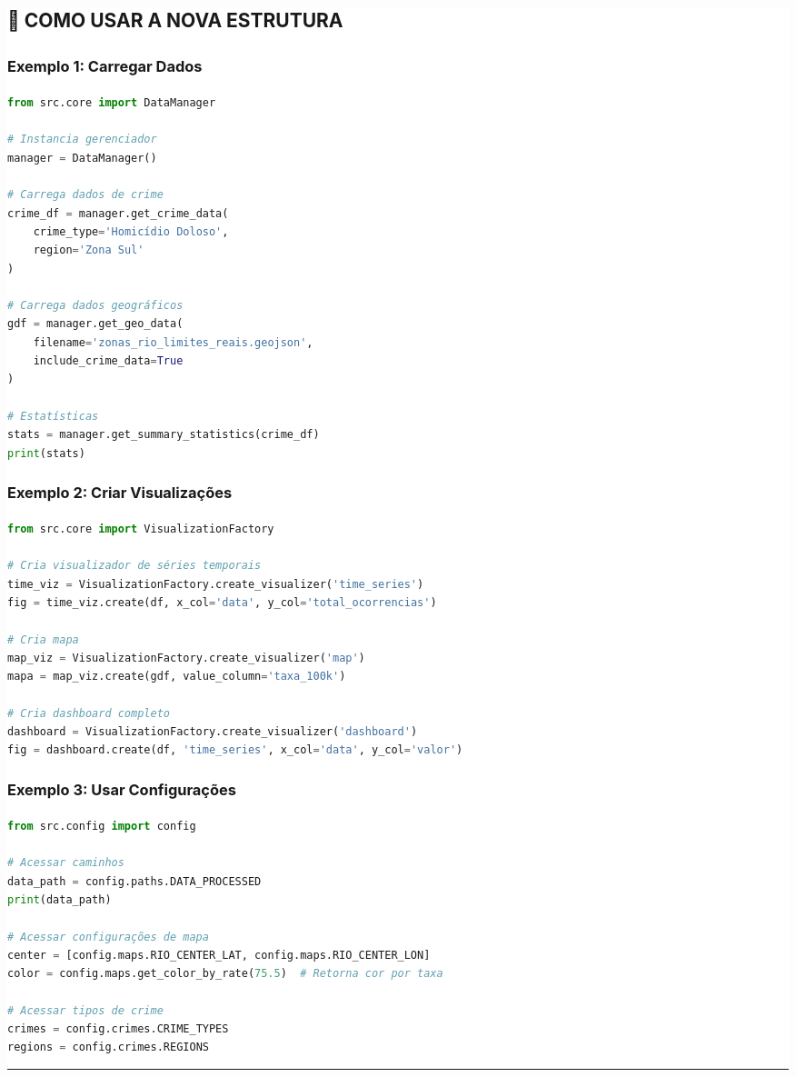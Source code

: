 
## 📖 COMO USAR A NOVA ESTRUTURA

### Exemplo 1: Carregar Dados
```python
from src.core import DataManager

# Instancia gerenciador
manager = DataManager()

# Carrega dados de crime
crime_df = manager.get_crime_data(
    crime_type='Homicídio Doloso',
    region='Zona Sul'
)

# Carrega dados geográficos
gdf = manager.get_geo_data(
    filename='zonas_rio_limites_reais.geojson',
    include_crime_data=True
)

# Estatísticas
stats = manager.get_summary_statistics(crime_df)
print(stats)
```

### Exemplo 2: Criar Visualizações
```python
from src.core import VisualizationFactory

# Cria visualizador de séries temporais
time_viz = VisualizationFactory.create_visualizer('time_series')
fig = time_viz.create(df, x_col='data', y_col='total_ocorrencias')

# Cria mapa
map_viz = VisualizationFactory.create_visualizer('map')
mapa = map_viz.create(gdf, value_column='taxa_100k')

# Cria dashboard completo
dashboard = VisualizationFactory.create_visualizer('dashboard')
fig = dashboard.create(df, 'time_series', x_col='data', y_col='valor')
```

### Exemplo 3: Usar Configurações
```python
from src.config import config

# Acessar caminhos
data_path = config.paths.DATA_PROCESSED
print(data_path)

# Acessar configurações de mapa
center = [config.maps.RIO_CENTER_LAT, config.maps.RIO_CENTER_LON]
color = config.maps.get_color_by_rate(75.5)  # Retorna cor por taxa

# Acessar tipos de crime
crimes = config.crimes.CRIME_TYPES
regions = config.crimes.REGIONS
```

---